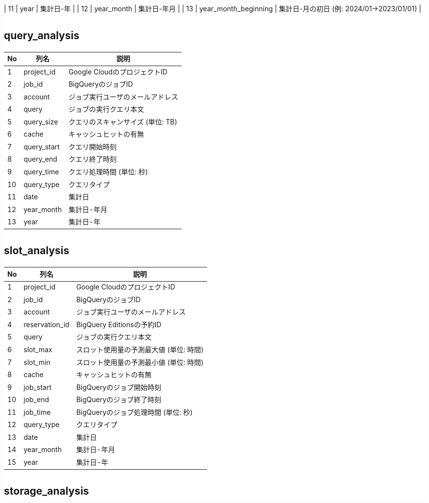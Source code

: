| 11  | year                  | 集計日-年                                                     |
| 12  | year_month            | 集計日-年月                                                   |
| 13  | year_month_beginning  | 集計日-月の初日 (例: 2024/01→2023/01/01)                      |
## query_analysis
| No  | 列名        | 説明                              |
| --- | ----------- | --------------------------------- |
| 1   | project_id  | Google CloudのプロジェクトID      |
| 2   | job_id      | BigQueryのジョブID                |
| 3   | account     | ジョブ実行ユーザのメールアドレス  |
| 4   | query       | ジョブの実行クエリ本文            |
| 5   | query_size  | クエリのスキャンサイズ (単位: TB) |
| 6   | cache       | キャッシュヒットの有無            |
| 7   | query_start | クエリ開始時刻                    |
| 8   | query_end   | クエリ終了時刻                    |
| 9   | query_time  | クエリ処理時間 (単位: 秒)         |
| 10  | query_type  | クエリタイプ                      |
| 11  | date        | 集計日                            |
| 12  | year_month  | 集計日-年月                       |
| 13  | year        | 集計日-年                         |
## slot_analysis
| No  | 列名           | 説明                                    |
| --- | -------------- | --------------------------------------- |
| 1   | project_id     | Google CloudのプロジェクトID            |
| 2   | job_id         | BigQueryのジョブID                      |
| 3   | account        | ジョブ実行ユーザのメールアドレス        |
| 4   | reservation_id | BigQuery Editionsの予約ID               |
| 5   | query          | ジョブの実行クエリ本文                  |
| 6   | slot_max       | スロット使用量の予測最大値 (単位: 時間) |
| 7   | slot_min       | スロット使用量の予測最小値 (単位: 時間) |
| 8   | cache          | キャッシュヒットの有無                  |
| 9   | job_start      | BigQueryのジョブ開始時刻                |
| 10  | job_end        | BigQueryのジョブ終了時刻                |
| 11  | job_time       | BigQueryのジョブ処理時間 (単位: 秒)     |
| 12  | query_type     | クエリタイプ                            |
| 13  | date           | 集計日                                  |
| 14  | year_month     | 集計日-年月                             |
| 15  | year           | 集計日-年                               |
## storage_analysis
